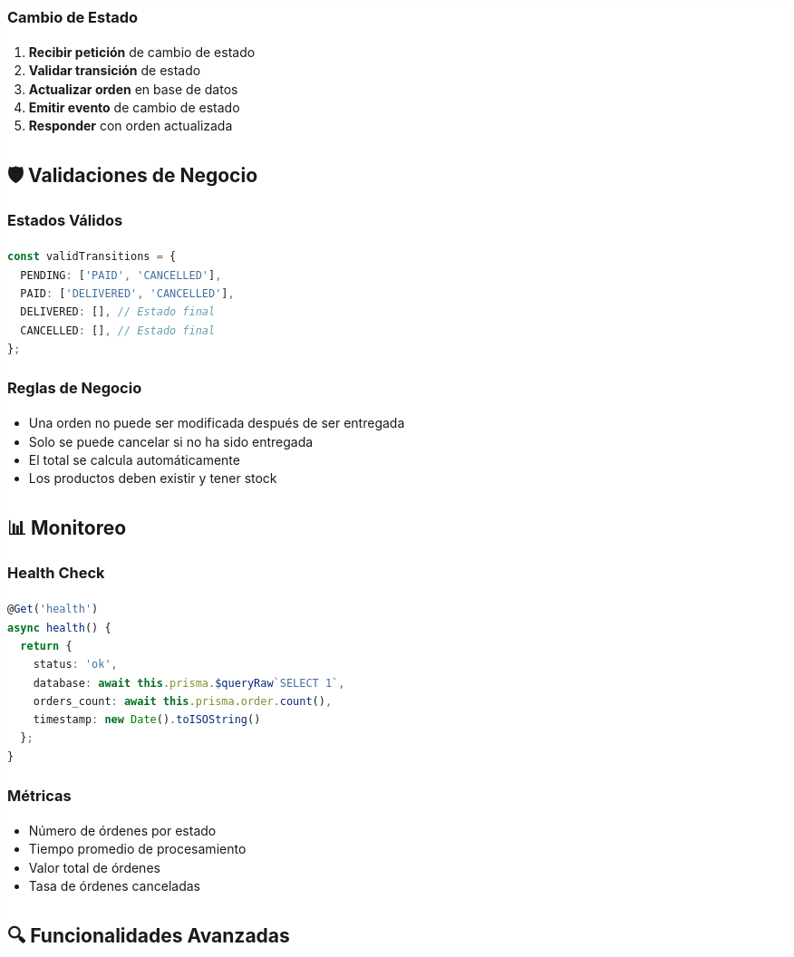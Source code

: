 ### Cambio de Estado

1. **Recibir petición** de cambio de estado
2. **Validar transición** de estado
3. **Actualizar orden** en base de datos
4. **Emitir evento** de cambio de estado
5. **Responder** con orden actualizada

## 🛡️ Validaciones de Negocio

### Estados Válidos

```typescript
const validTransitions = {
  PENDING: ['PAID', 'CANCELLED'],
  PAID: ['DELIVERED', 'CANCELLED'],
  DELIVERED: [], // Estado final
  CANCELLED: [], // Estado final
};
```

### Reglas de Negocio

- Una orden no puede ser modificada después de ser entregada
- Solo se puede cancelar si no ha sido entregada
- El total se calcula automáticamente
- Los productos deben existir y tener stock

## 📊 Monitoreo

### Health Check

```typescript
@Get('health')
async health() {
  return {
    status: 'ok',
    database: await this.prisma.$queryRaw`SELECT 1`,
    orders_count: await this.prisma.order.count(),
    timestamp: new Date().toISOString()
  };
}
```

### Métricas

- Número de órdenes por estado
- Tiempo promedio de procesamiento
- Valor total de órdenes
- Tasa de órdenes canceladas

## 🔍 Funcionalidades Avanzadas
